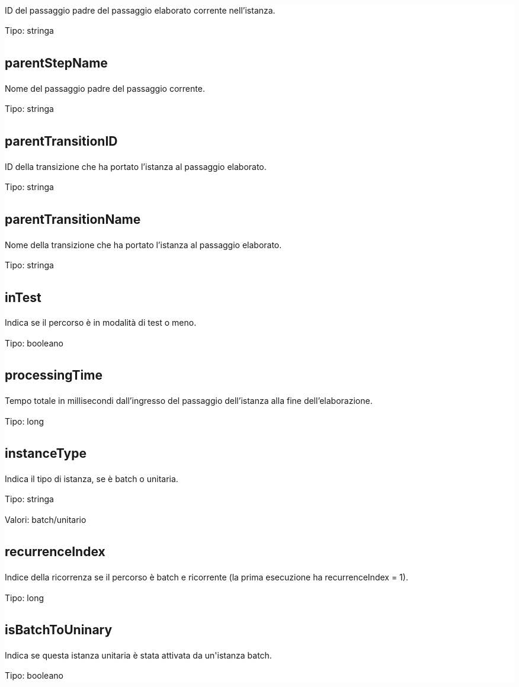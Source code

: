 ID del passaggio padre del passaggio elaborato corrente nell’istanza.

Tipo: stringa

## parentStepName

Nome del passaggio padre del passaggio corrente.

Tipo: stringa

## parentTransitionID

ID della transizione che ha portato l’istanza al passaggio elaborato.

Tipo: stringa

## parentTransitionName

Nome della transizione che ha portato l’istanza al passaggio elaborato.

Tipo: stringa

## inTest

Indica se il percorso è in modalità di test o meno.

Tipo: booleano

## processingTime

Tempo totale in millisecondi dall’ingresso del passaggio dell’istanza alla fine dell’elaborazione.

Tipo: long

## instanceType

Indica il tipo di istanza, se è batch o unitaria.

Tipo: stringa

Valori: batch/unitario

## recurrenceIndex

Indice della ricorrenza se il percorso è batch e ricorrente (la prima esecuzione ha recurrenceIndex = 1).

Tipo: long

## isBatchToUninary

Indica se questa istanza unitaria è stata attivata da un&#39;istanza batch.

Tipo: booleano
